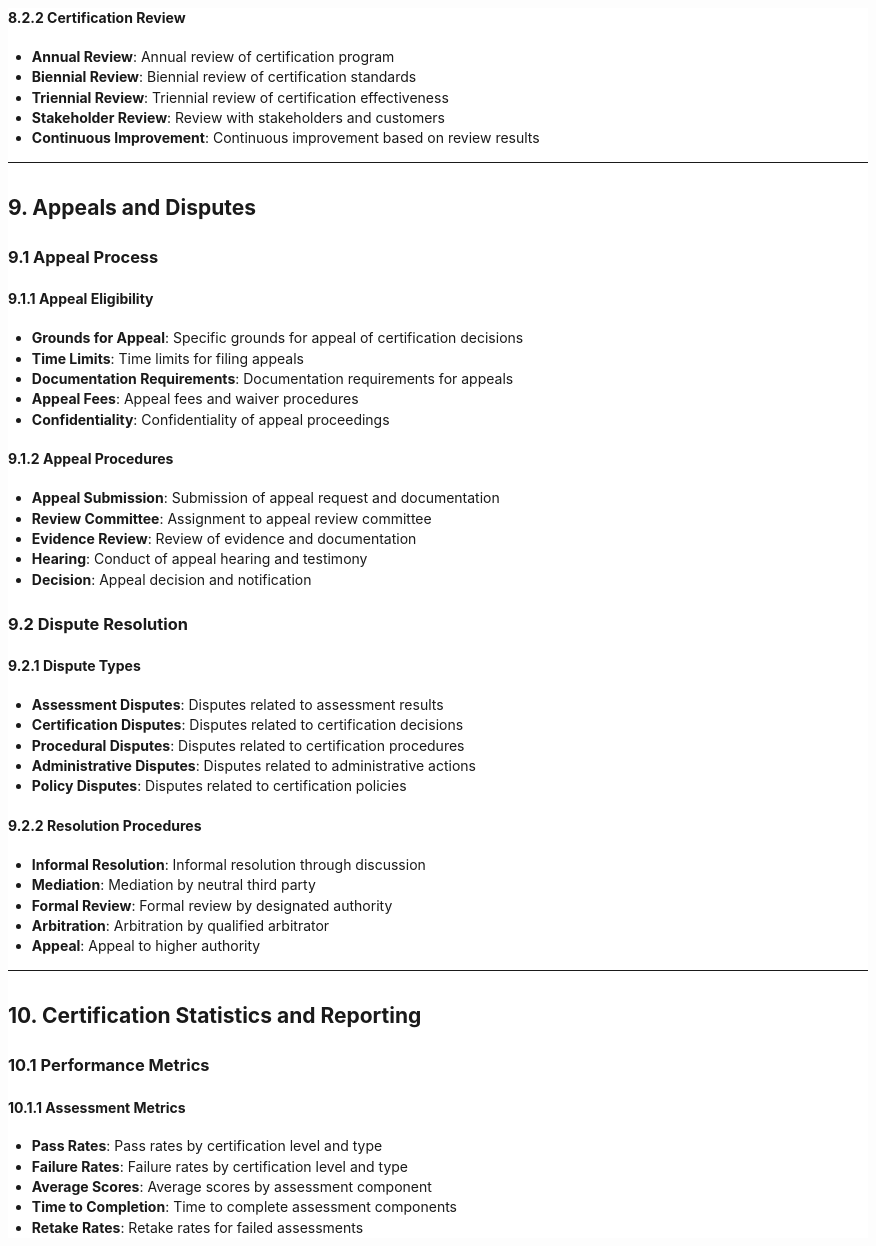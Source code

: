 #### 8.2.2 Certification Review
- **Annual Review**: Annual review of certification program
- **Biennial Review**: Biennial review of certification standards
- **Triennial Review**: Triennial review of certification effectiveness
- **Stakeholder Review**: Review with stakeholders and customers
- **Continuous Improvement**: Continuous improvement based on review results

---

## 9. Appeals and Disputes

### 9.1 Appeal Process

#### 9.1.1 Appeal Eligibility
- **Grounds for Appeal**: Specific grounds for appeal of certification decisions
- **Time Limits**: Time limits for filing appeals
- **Documentation Requirements**: Documentation requirements for appeals
- **Appeal Fees**: Appeal fees and waiver procedures
- **Confidentiality**: Confidentiality of appeal proceedings

#### 9.1.2 Appeal Procedures
- **Appeal Submission**: Submission of appeal request and documentation
- **Review Committee**: Assignment to appeal review committee
- **Evidence Review**: Review of evidence and documentation
- **Hearing**: Conduct of appeal hearing and testimony
- **Decision**: Appeal decision and notification

### 9.2 Dispute Resolution

#### 9.2.1 Dispute Types
- **Assessment Disputes**: Disputes related to assessment results
- **Certification Disputes**: Disputes related to certification decisions
- **Procedural Disputes**: Disputes related to certification procedures
- **Administrative Disputes**: Disputes related to administrative actions
- **Policy Disputes**: Disputes related to certification policies

#### 9.2.2 Resolution Procedures
- **Informal Resolution**: Informal resolution through discussion
- **Mediation**: Mediation by neutral third party
- **Formal Review**: Formal review by designated authority
- **Arbitration**: Arbitration by qualified arbitrator
- **Appeal**: Appeal to higher authority

---

## 10. Certification Statistics and Reporting

### 10.1 Performance Metrics

#### 10.1.1 Assessment Metrics
- **Pass Rates**: Pass rates by certification level and type
- **Failure Rates**: Failure rates by certification level and type
- **Average Scores**: Average scores by assessment component
- **Time to Completion**: Time to complete assessment components
- **Retake Rates**: Retake rates for failed assessments
